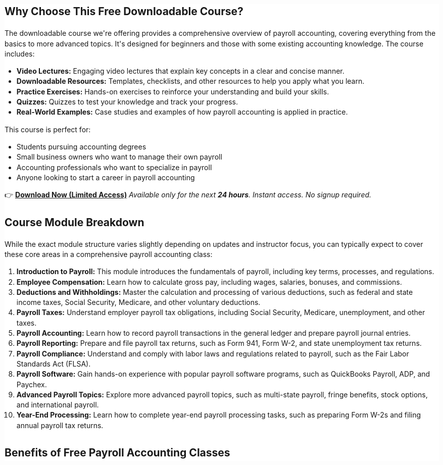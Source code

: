 ## Why Choose This Free Downloadable Course?

The downloadable course we're offering provides a comprehensive overview of payroll accounting, covering everything from the basics to more advanced topics. It's designed for beginners and those with some existing accounting knowledge. The course includes:

*   **Video Lectures:** Engaging video lectures that explain key concepts in a clear and concise manner.
*   **Downloadable Resources:** Templates, checklists, and other resources to help you apply what you learn.
*   **Practice Exercises:** Hands-on exercises to reinforce your understanding and build your skills.
*   **Quizzes:** Quizzes to test your knowledge and track your progress.
*   **Real-World Examples:** Case studies and examples of how payroll accounting is applied in practice.

This course is perfect for:

*   Students pursuing accounting degrees
*   Small business owners who want to manage their own payroll
*   Accounting professionals who want to specialize in payroll
*   Anyone looking to start a career in payroll accounting

👉 [**Download Now (Limited Access)**](https://udemywork.com/payroll-accounting-classes)
_Available only for the next **24 hours**. Instant access. No signup required._

## Course Module Breakdown

While the exact module structure varies slightly depending on updates and instructor focus, you can typically expect to cover these core areas in a comprehensive payroll accounting class:

1.  **Introduction to Payroll:** This module introduces the fundamentals of payroll, including key terms, processes, and regulations.
2.  **Employee Compensation:** Learn how to calculate gross pay, including wages, salaries, bonuses, and commissions.
3.  **Deductions and Withholdings:** Master the calculation and processing of various deductions, such as federal and state income taxes, Social Security, Medicare, and other voluntary deductions.
4.  **Payroll Taxes:** Understand employer payroll tax obligations, including Social Security, Medicare, unemployment, and other taxes.
5.  **Payroll Accounting:** Learn how to record payroll transactions in the general ledger and prepare payroll journal entries.
6.  **Payroll Reporting:** Prepare and file payroll tax returns, such as Form 941, Form W-2, and state unemployment tax returns.
7.  **Payroll Compliance:** Understand and comply with labor laws and regulations related to payroll, such as the Fair Labor Standards Act (FLSA).
8.  **Payroll Software:** Gain hands-on experience with popular payroll software programs, such as QuickBooks Payroll, ADP, and Paychex.
9.  **Advanced Payroll Topics:** Explore more advanced payroll topics, such as multi-state payroll, fringe benefits, stock options, and international payroll.
10. **Year-End Processing:** Learn how to complete year-end payroll processing tasks, such as preparing Form W-2s and filing annual payroll tax returns.

## Benefits of Free Payroll Accounting Classes
